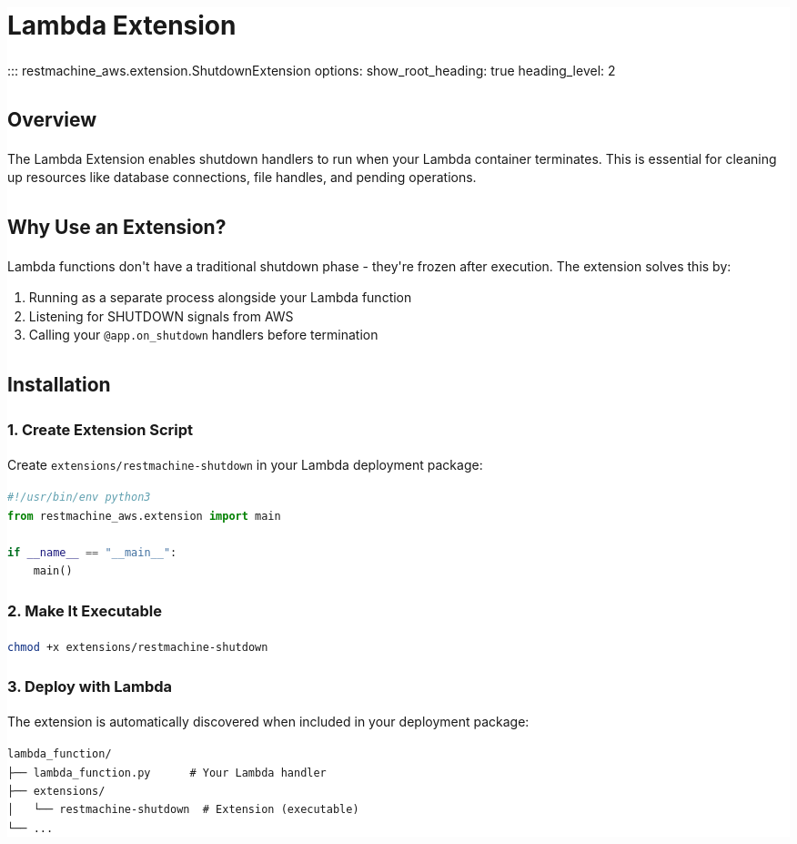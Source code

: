 # Lambda Extension

::: restmachine_aws.extension.ShutdownExtension
    options:
      show_root_heading: true
      heading_level: 2

## Overview

The Lambda Extension enables shutdown handlers to run when your Lambda container terminates. This is essential for cleaning up resources like database connections, file handles, and pending operations.

## Why Use an Extension?

Lambda functions don't have a traditional shutdown phase - they're frozen after execution. The extension solves this by:

1. Running as a separate process alongside your Lambda function
2. Listening for SHUTDOWN signals from AWS
3. Calling your `@app.on_shutdown` handlers before termination

## Installation

### 1. Create Extension Script

Create `extensions/restmachine-shutdown` in your Lambda deployment package:

```python
#!/usr/bin/env python3
from restmachine_aws.extension import main

if __name__ == "__main__":
    main()
```

### 2. Make It Executable

```bash
chmod +x extensions/restmachine-shutdown
```

### 3. Deploy with Lambda

The extension is automatically discovered when included in your deployment package:

```
lambda_function/
├── lambda_function.py      # Your Lambda handler
├── extensions/
│   └── restmachine-shutdown  # Extension (executable)
└── ...
```
